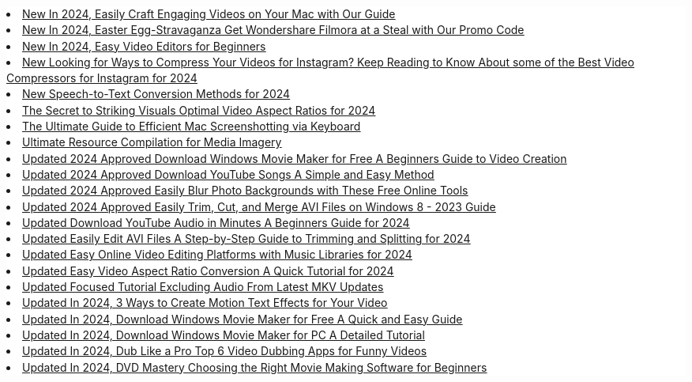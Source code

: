 <li><a href="https://video-ai-editor.techidaily.com/new-in-2024-easily-craft-engaging-videos-on-your-mac-with-our-guide/"><u>New In 2024, Easily Craft Engaging Videos on Your Mac with Our Guide</u></a></li>
<li><a href="https://video-ai-editor.techidaily.com/new-in-2024-easter-egg-stravaganza-get-wondershare-filmora-at-a-steal-with-our-promo-code/"><u>New In 2024, Easter Egg-Stravaganza Get Wondershare Filmora at a Steal with Our Promo Code</u></a></li>
<li><a href="https://video-ai-editor.techidaily.com/new-in-2024-easy-video-editors-for-beginners/"><u>New In 2024, Easy Video Editors for Beginners</u></a></li>
<li><a href="https://ai-video-editing.techidaily.com/new-looking-for-ways-to-compress-your-videos-for-instagram-keep-reading-to-know-about-some-of-the-best-video-compressors-for-instagram-for-2024/"><u>New Looking for Ways to Compress Your Videos for Instagram? Keep Reading to Know About some of the Best Video Compressors for Instagram for 2024</u></a></li>
<li><a href="https://video-content-creator.techidaily.com/new-speech-to-text-conversion-methods-for-2024/"><u>New Speech-to-Text Conversion Methods for 2024</u></a></li>
<li><a href="https://some-skills.techidaily.com/the-secret-to-striking-visuals-optimal-video-aspect-ratios-for-2024/"><u>The Secret to Striking Visuals  Optimal Video Aspect Ratios for 2024</u></a></li>
<li><a href="https://digital-screen-recording.techidaily.com/the-ultimate-guide-to-efficient-mac-screenshotting-via-keyboard/"><u>The Ultimate Guide to Efficient Mac Screenshotting via Keyboard</u></a></li>
<li><a href="https://extra-information.techidaily.com/ultimate-resource-compilation-for-media-imagery/"><u>Ultimate Resource Compilation for Media Imagery</u></a></li>
<li><a href="https://video-ai-editor.techidaily.com/updated-2024-approved-download-windows-movie-maker-for-free-a-beginners-guide-to-video-creation/"><u>Updated 2024 Approved Download Windows Movie Maker for Free A Beginners Guide to Video Creation</u></a></li>
<li><a href="https://video-ai-editor.techidaily.com/updated-2024-approved-download-youtube-songs-a-simple-and-easy-method/"><u>Updated 2024 Approved Download YouTube Songs A Simple and Easy Method</u></a></li>
<li><a href="https://video-ai-editor.techidaily.com/updated-2024-approved-easily-blur-photo-backgrounds-with-these-free-online-tools/"><u>Updated 2024 Approved Easily Blur Photo Backgrounds with These Free Online Tools</u></a></li>
<li><a href="https://video-ai-editor.techidaily.com/updated-2024-approved-easily-trim-cut-and-merge-avi-files-on-windows-8-2023-guide/"><u>Updated 2024 Approved Easily Trim, Cut, and Merge AVI Files on Windows 8 - 2023 Guide</u></a></li>
<li><a href="https://video-ai-editor.techidaily.com/updated-download-youtube-audio-in-minutes-a-beginners-guide-for-2024/"><u>Updated Download YouTube Audio in Minutes A Beginners Guide for 2024</u></a></li>
<li><a href="https://video-ai-editor.techidaily.com/updated-easily-edit-avi-files-a-step-by-step-guide-to-trimming-and-splitting-for-2024/"><u>Updated Easily Edit AVI Files A Step-by-Step Guide to Trimming and Splitting for 2024</u></a></li>
<li><a href="https://video-ai-editor.techidaily.com/updated-easy-online-video-editing-platforms-with-music-libraries-for-2024/"><u>Updated Easy Online Video Editing Platforms with Music Libraries for 2024</u></a></li>
<li><a href="https://video-ai-editor.techidaily.com/updated-easy-video-aspect-ratio-conversion-a-quick-tutorial-for-2024/"><u>Updated Easy Video Aspect Ratio Conversion A Quick Tutorial for 2024</u></a></li>
<li><a href="https://sound-tweaking.techidaily.com/updated-focused-tutorial-excluding-audio-from-latest-mkv-updates/"><u>Updated Focused Tutorial Excluding Audio From Latest MKV Updates</u></a></li>
<li><a href="https://ai-video-editing.techidaily.com/updated-in-2024-3-ways-to-create-motion-text-effects-for-your-video/"><u>Updated In 2024, 3 Ways to Create Motion Text Effects for Your Video</u></a></li>
<li><a href="https://video-ai-editor.techidaily.com/updated-in-2024-download-windows-movie-maker-for-free-a-quick-and-easy-guide/"><u>Updated In 2024, Download Windows Movie Maker for Free A Quick and Easy Guide</u></a></li>
<li><a href="https://video-ai-editor.techidaily.com/updated-in-2024-download-windows-movie-maker-for-pc-a-detailed-tutorial/"><u>Updated In 2024, Download Windows Movie Maker for PC A Detailed Tutorial</u></a></li>
<li><a href="https://video-ai-editor.techidaily.com/updated-in-2024-dub-like-a-pro-top-6-video-dubbing-apps-for-funny-videos/"><u>Updated In 2024, Dub Like a Pro Top 6 Video Dubbing Apps for Funny Videos</u></a></li>
<li><a href="https://video-ai-editor.techidaily.com/updated-in-2024-dvd-mastery-choosing-the-right-movie-making-software-for-beginners/"><u>Updated In 2024, DVD Mastery Choosing the Right Movie Making Software for Beginners</u></a></li>
